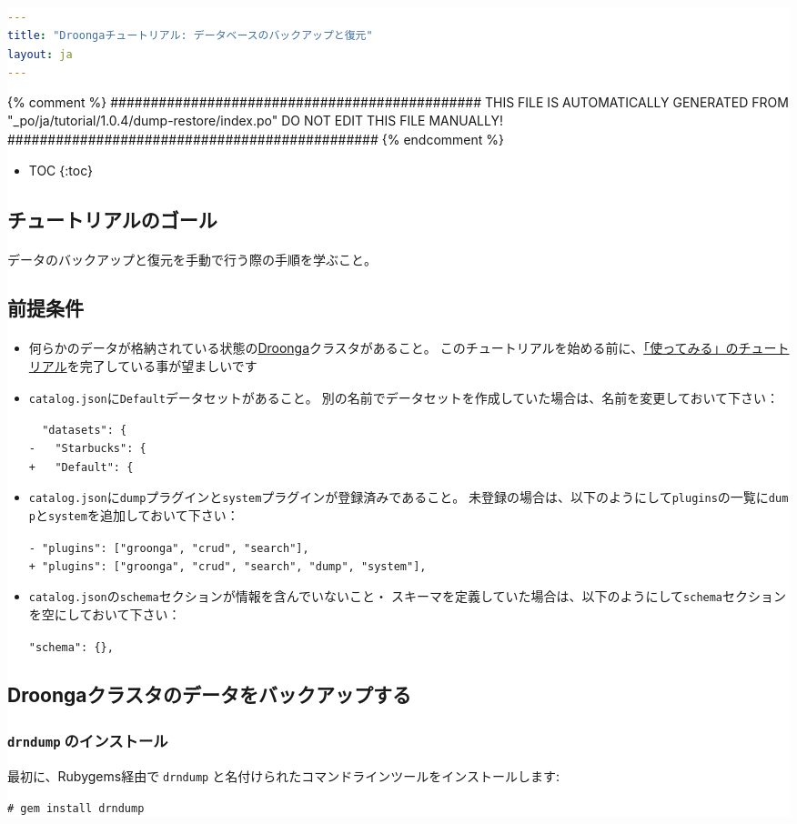 ```yaml
---
title: "Droongaチュートリアル: データベースのバックアップと復元"
layout: ja
---
```


{% comment %}
##############################################
  THIS FILE IS AUTOMATICALLY GENERATED FROM
  "_po/ja/tutorial/1.0.4/dump-restore/index.po"
  DO NOT EDIT THIS FILE MANUALLY!
##############################################
{% endcomment %}


* TOC
{:toc}

## チュートリアルのゴール

データのバックアップと復元を手動で行う際の手順を学ぶこと。

## 前提条件

* 何らかのデータが格納されている状態の[Droonga][]クラスタがあること。
  このチュートリアルを始める前に、[「使ってみる」のチュートリアル](../groonga/)を完了している事が望ましいです
* `catalog.json`に`Default`データセットがあること。
  別の名前でデータセットを作成していた場合は、名前を変更しておいて下さい：

        "datasets": {
      -   "Starbucks": {
      +   "Default": {
  
* `catalog.json`に`dump`プラグインと`system`プラグインが登録済みであること。
  未登録の場合は、以下のようにして`plugins`の一覧に`dump`と`system`を追加しておいて下さい：
  
      - "plugins": ["groonga", "crud", "search"],
      + "plugins": ["groonga", "crud", "search", "dump", "system"],
  
* `catalog.json`の`schema`セクションが情報を含んでいないこと・
  スキーマを定義していた場合は、以下のようにして`schema`セクションを空にしておいて下さい：
  
      "schema": {},
  

## Droongaクラスタのデータをバックアップする

### `drndump` のインストール

最初に、Rubygems経由で `drndump` と名付けられたコマンドラインツールをインストールします:

    # gem install drndump


  [Ubuntu]: http://www.ubuntu.com/
  [Droonga]: https://droonga.org/
  [Groonga]: http://groonga.org/
  [command reference]: ../../reference/commands/